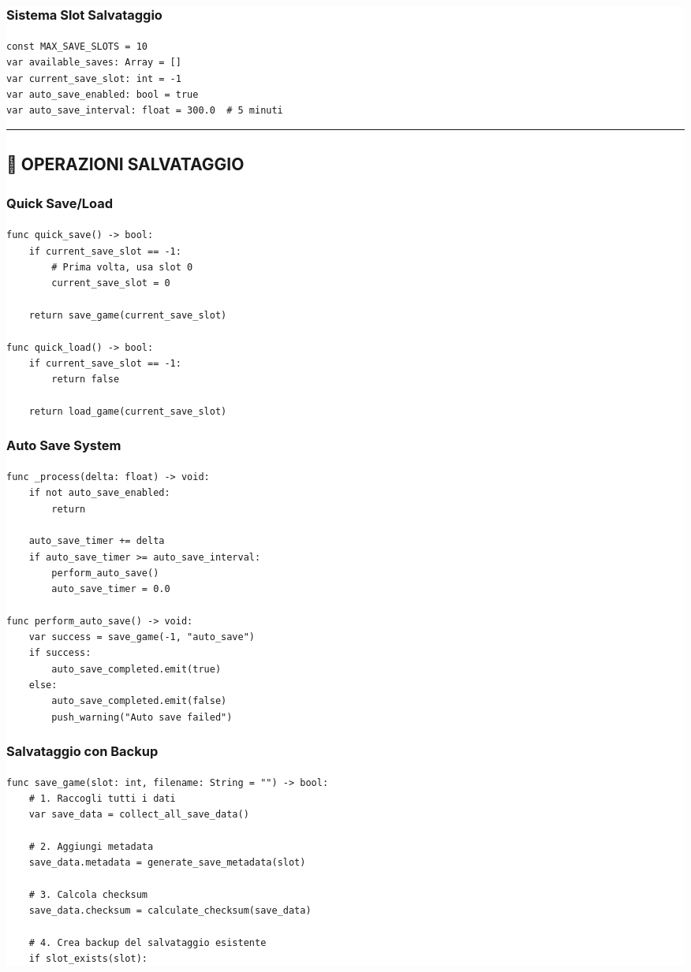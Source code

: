 ### **Sistema Slot Salvataggio**
```gdscript
const MAX_SAVE_SLOTS = 10
var available_saves: Array = []
var current_save_slot: int = -1
var auto_save_enabled: bool = true
var auto_save_interval: float = 300.0  # 5 minuti
```

---

## 💾 **OPERAZIONI SALVATAGGIO**

### **Quick Save/Load**
```gdscript
func quick_save() -> bool:
    if current_save_slot == -1:
        # Prima volta, usa slot 0
        current_save_slot = 0

    return save_game(current_save_slot)

func quick_load() -> bool:
    if current_save_slot == -1:
        return false

    return load_game(current_save_slot)
```

### **Auto Save System**
```gdscript
func _process(delta: float) -> void:
    if not auto_save_enabled:
        return

    auto_save_timer += delta
    if auto_save_timer >= auto_save_interval:
        perform_auto_save()
        auto_save_timer = 0.0

func perform_auto_save() -> void:
    var success = save_game(-1, "auto_save")
    if success:
        auto_save_completed.emit(true)
    else:
        auto_save_completed.emit(false)
        push_warning("Auto save failed")
```

### **Salvataggio con Backup**
```gdscript
func save_game(slot: int, filename: String = "") -> bool:
    # 1. Raccogli tutti i dati
    var save_data = collect_all_save_data()

    # 2. Aggiungi metadata
    save_data.metadata = generate_save_metadata(slot)

    # 3. Calcola checksum
    save_data.checksum = calculate_checksum(save_data)

    # 4. Crea backup del salvataggio esistente
    if slot_exists(slot):
```